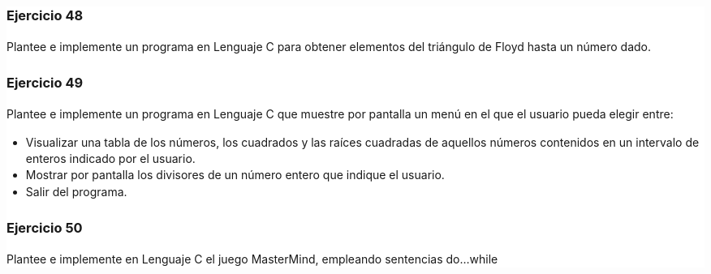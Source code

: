 ### Ejercicio 48

Plantee e implemente un programa en Lenguaje C para obtener elementos del triángulo de Floyd hasta un número dado.

<code-block src="./Boletin_2/Ejercicio_48.c" lang="C" collapsible="true" collapsed-title="Mostrar Solución"/>

### Ejercicio 49

Plantee e implemente un programa en Lenguaje C que muestre por pantalla un menú en el que el usuario pueda elegir entre:

- Visualizar una tabla de los números, los cuadrados y las raíces cuadradas de aquellos
  números contenidos en un intervalo de enteros indicado por el usuario.
- Mostrar por pantalla los divisores de un número entero que indique el usuario.
- Salir del programa.

<code-block src="./Boletin_2/Ejercicio_49.c" lang="C" collapsible="true" collapsed-title="Mostrar Solución"/>

### Ejercicio 50

Plantee e implemente en Lenguaje C el juego MasterMind, empleando sentencias do…while

<code-block src="./Boletin_2/Ejercicio_50.c" lang="C" collapsible="true" collapsed-title="Mostrar Solución"/>
